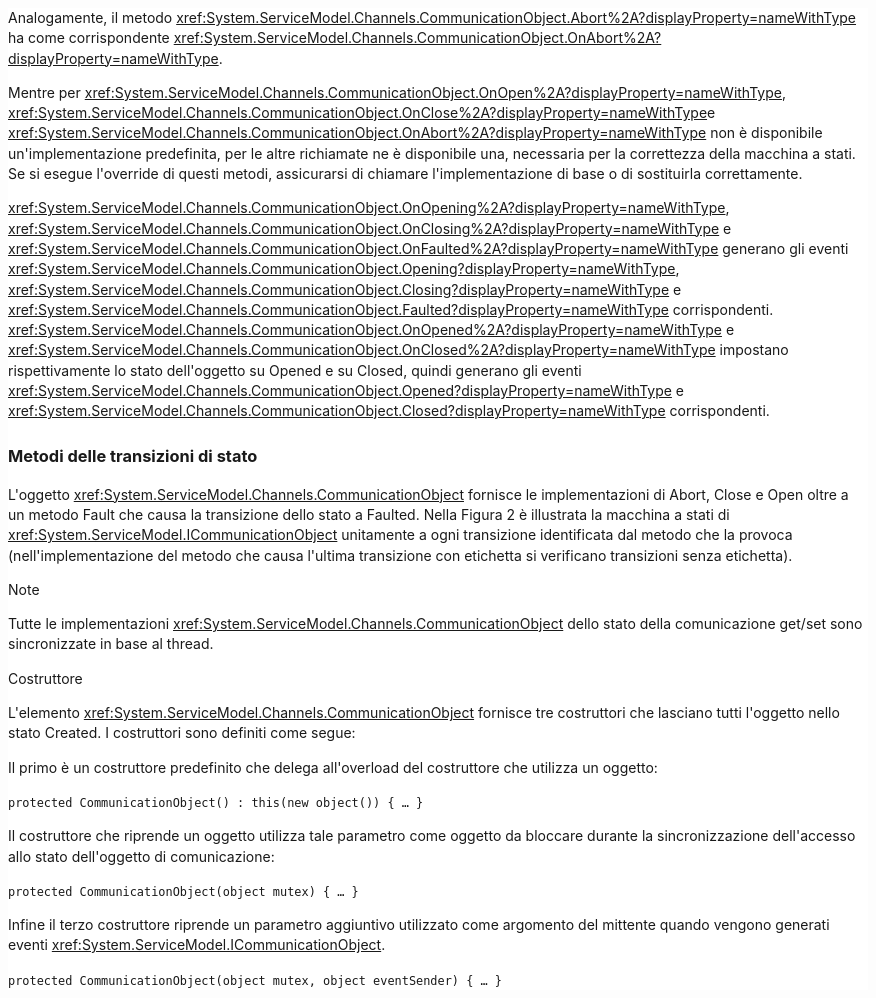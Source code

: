  Analogamente, il metodo <xref:System.ServiceModel.Channels.CommunicationObject.Abort%2A?displayProperty=nameWithType> ha come corrispondente <xref:System.ServiceModel.Channels.CommunicationObject.OnAbort%2A?displayProperty=nameWithType>.  
  
 Mentre per <xref:System.ServiceModel.Channels.CommunicationObject.OnOpen%2A?displayProperty=nameWithType>, <xref:System.ServiceModel.Channels.CommunicationObject.OnClose%2A?displayProperty=nameWithType>e <xref:System.ServiceModel.Channels.CommunicationObject.OnAbort%2A?displayProperty=nameWithType> non è disponibile un'implementazione predefinita, per le altre richiamate ne è disponibile una, necessaria per la correttezza della macchina a stati. Se si esegue l'override di questi metodi, assicurarsi di chiamare l'implementazione di base o di sostituirla correttamente.  
  
 <xref:System.ServiceModel.Channels.CommunicationObject.OnOpening%2A?displayProperty=nameWithType>, <xref:System.ServiceModel.Channels.CommunicationObject.OnClosing%2A?displayProperty=nameWithType> e <xref:System.ServiceModel.Channels.CommunicationObject.OnFaulted%2A?displayProperty=nameWithType> generano gli eventi <xref:System.ServiceModel.Channels.CommunicationObject.Opening?displayProperty=nameWithType>, <xref:System.ServiceModel.Channels.CommunicationObject.Closing?displayProperty=nameWithType> e <xref:System.ServiceModel.Channels.CommunicationObject.Faulted?displayProperty=nameWithType> corrispondenti. <xref:System.ServiceModel.Channels.CommunicationObject.OnOpened%2A?displayProperty=nameWithType> e <xref:System.ServiceModel.Channels.CommunicationObject.OnClosed%2A?displayProperty=nameWithType> impostano rispettivamente lo stato dell'oggetto su Opened e su Closed, quindi generano gli eventi <xref:System.ServiceModel.Channels.CommunicationObject.Opened?displayProperty=nameWithType> e <xref:System.ServiceModel.Channels.CommunicationObject.Closed?displayProperty=nameWithType> corrispondenti.  
  
### <a name="state-transition-methods"></a>Metodi delle transizioni di stato  
 L'oggetto <xref:System.ServiceModel.Channels.CommunicationObject> fornisce le implementazioni di Abort, Close e Open oltre a un metodo Fault che causa la transizione dello stato a Faulted. Nella Figura 2 è illustrata la macchina a stati di <xref:System.ServiceModel.ICommunicationObject> unitamente a ogni transizione identificata dal metodo che la provoca (nell'implementazione del metodo che causa l'ultima transizione con etichetta si verificano transizioni senza etichetta).  
  
> [!NOTE]
>  Tutte le implementazioni <xref:System.ServiceModel.Channels.CommunicationObject> dello stato della comunicazione get/set sono sincronizzate in base al thread.  
  
 Costruttore  
  
 L'elemento <xref:System.ServiceModel.Channels.CommunicationObject> fornisce tre costruttori che lasciano tutti l'oggetto nello stato Created. I costruttori sono definiti come segue:  
  
 Il primo è un costruttore predefinito che delega all'overload del costruttore che utilizza un oggetto:  
  
 `protected CommunicationObject() : this(new object()) { … }`  
  
 Il costruttore che riprende un oggetto utilizza tale parametro come oggetto da bloccare durante la sincronizzazione dell'accesso allo stato dell'oggetto di comunicazione:  
  
 `protected CommunicationObject(object mutex) { … }`  
  
 Infine il terzo costruttore riprende un parametro aggiuntivo utilizzato come argomento del mittente quando vengono generati eventi <xref:System.ServiceModel.ICommunicationObject>.  
  
 `protected CommunicationObject(object mutex, object eventSender) { … }`  
  